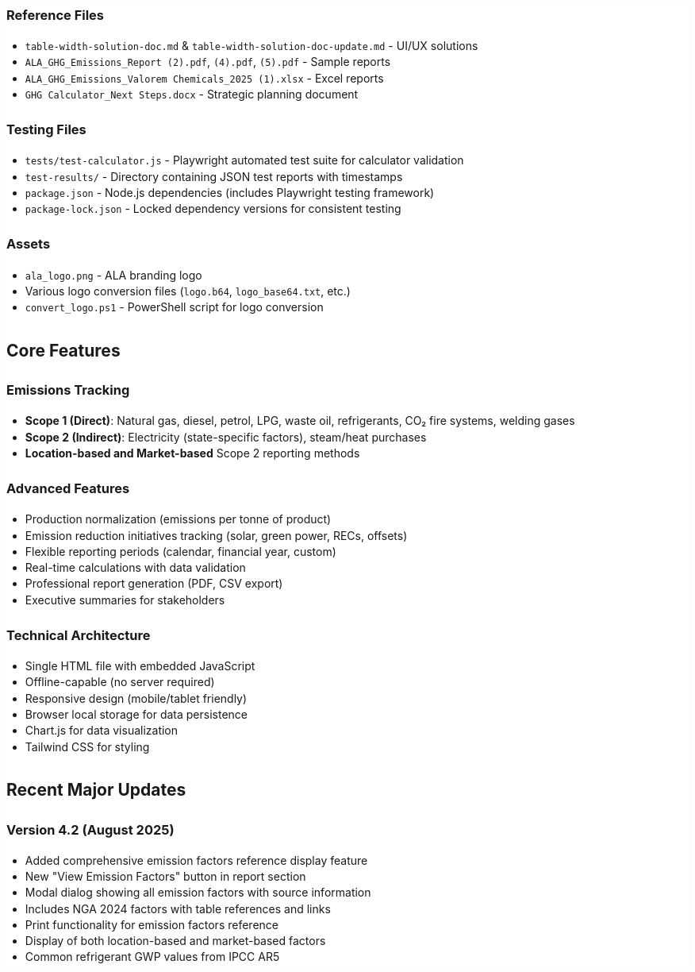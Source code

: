 ### Reference Files
- `table-width-solution-doc.md` & `table-width-solution-doc-update.md` - UI/UX solutions
- `ALA_GHG_Emissions_Report (2).pdf`, `(4).pdf`, `(5).pdf` - Sample reports
- `ALA_GHG_Emissions_Valorem Chemicals_2025 (1).xlsx` - Excel reports
- `GHG Calculator_Next Steps.docx` - Strategic planning document

### Testing Files
- `tests/test-calculator.js` - Playwright automated test suite for calculator validation
- `test-results/` - Directory containing JSON test reports with timestamps
- `package.json` - Node.js dependencies (includes Playwright testing framework)
- `package-lock.json` - Locked dependency versions for consistent testing

### Assets
- `ala_logo.png` - ALA branding logo
- Various logo conversion files (`logo.b64`, `logo_base64.txt`, etc.)
- `convert_logo.ps1` - PowerShell script for logo conversion

## Core Features

### Emissions Tracking
- **Scope 1 (Direct)**: Natural gas, diesel, petrol, LPG, waste oil, refrigerants, CO₂ fire systems, welding gases
- **Scope 2 (Indirect)**: Electricity (state-specific factors), steam/heat purchases
- **Location-based and Market-based** Scope 2 reporting methods

### Advanced Features
- Production normalization (emissions per tonne of product)
- Emission reduction initiatives tracking (solar, green power, RECs, offsets)
- Flexible reporting periods (calendar, financial year, custom)
- Real-time calculations with data validation
- Professional report generation (PDF, CSV export)
- Executive summaries for stakeholders

### Technical Architecture
- Single HTML file with embedded JavaScript
- Offline-capable (no server required)
- Responsive design (mobile/tablet friendly)
- Browser local storage for data persistence
- Chart.js for data visualization
- Tailwind CSS for styling

## Recent Major Updates

### Version 4.2 (August 2025)
- Added comprehensive emission factors reference display feature
- New "View Emission Factors" button in report section
- Modal dialog showing all emission factors with source information
- Includes NGA 2024 factors with table references and links
- Print functionality for emission factors reference
- Display of both location-based and market-based factors
- Common refrigerant GWP values from IPCC AR5
